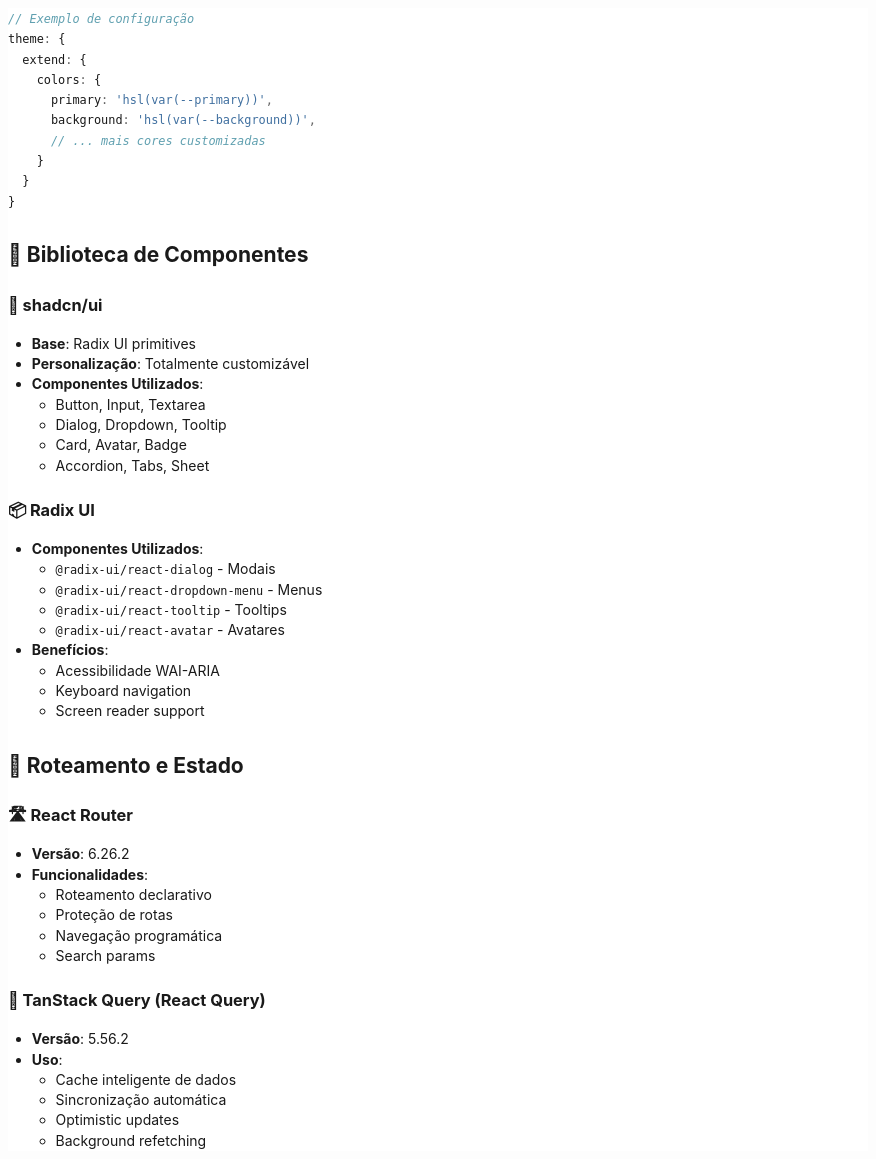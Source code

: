 ```typescript
// Exemplo de configuração
theme: {
  extend: {
    colors: {
      primary: 'hsl(var(--primary))',
      background: 'hsl(var(--background))',
      // ... mais cores customizadas
    }
  }
}
```

## 🔧 Biblioteca de Componentes

### 🎯 shadcn/ui
- **Base**: Radix UI primitives
- **Personalização**: Totalmente customizável
- **Componentes Utilizados**:
  - Button, Input, Textarea
  - Dialog, Dropdown, Tooltip
  - Card, Avatar, Badge
  - Accordion, Tabs, Sheet

### 📦 Radix UI
- **Componentes Utilizados**:
  - `@radix-ui/react-dialog` - Modais
  - `@radix-ui/react-dropdown-menu` - Menus
  - `@radix-ui/react-tooltip` - Tooltips
  - `@radix-ui/react-avatar` - Avatares
- **Benefícios**:
  - Acessibilidade WAI-ARIA
  - Keyboard navigation
  - Screen reader support

## 🔀 Roteamento e Estado

### 🛣️ React Router
- **Versão**: 6.26.2
- **Funcionalidades**:
  - Roteamento declarativo
  - Proteção de rotas
  - Navegação programática
  - Search params

### 🔄 TanStack Query (React Query)
- **Versão**: 5.56.2
- **Uso**:
  - Cache inteligente de dados
  - Sincronização automática
  - Optimistic updates
  - Background refetching
